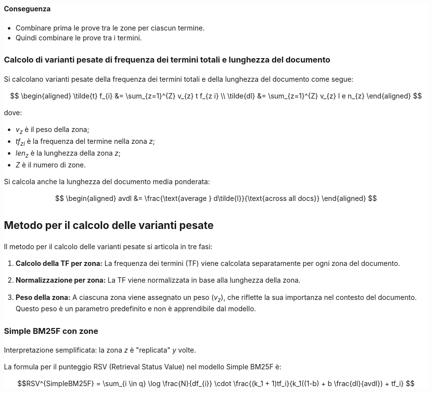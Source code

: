 #### Conseguenza

* Combinare prima le prove tra le zone per ciascun termine.
* Quindi combinare le prove tra i termini.

### Calcolo di varianti pesate di frequenza dei termini totali e lunghezza del documento

Si calcolano varianti pesate della frequenza dei termini totali e della lunghezza del documento come segue:

$$
\begin{aligned}
\tilde{t} f_{i} &= \sum_{z=1}^{Z} v_{z} t f_{z i} \\
\tilde{dl} &= \sum_{z=1}^{Z} v_{z} l e n_{z}
\end{aligned}
$$

dove:

* $v_z$ è il peso della zona;
* $tf_{zi}$ è la frequenza del termine nella zona $z$;
* $len_z$ è la lunghezza della zona $z$;
* $Z$ è il numero di zone.


Si calcola anche la lunghezza del documento media ponderata:

$$
\begin{aligned}
avdl &= \frac{\text{average } d\tilde{l}}{\text{across all docs}}
\end{aligned}
$$


## Metodo per il calcolo delle varianti pesate

Il metodo per il calcolo delle varianti pesate si articola in tre fasi:

1. **Calcolo della TF per zona:** La frequenza dei termini (TF) viene calcolata separatamente per ogni zona del documento.

2. **Normalizzazione per zona:** La TF viene normalizzata in base alla lunghezza della zona.

3. **Peso della zona:** A ciascuna zona viene assegnato un peso ($v_z$), che riflette la sua importanza nel contesto del documento. Questo peso è un parametro predefinito e non è apprendibile dal modello.

### Simple BM25F con zone

Interpretazione semplificata: la zona *z* è "replicata" *y* volte.

La formula per il punteggio RSV (Retrieval Status Value) nel modello Simple BM25F è:

$$RSV^{SimpleBM25F} = \sum_{i \in q} \log \frac{N}{df_{i}} \cdot \frac{(k_1 + 1)tf_i}{k_1((1-b) + b \frac{dl}{avdl}) + tf_i} $$
